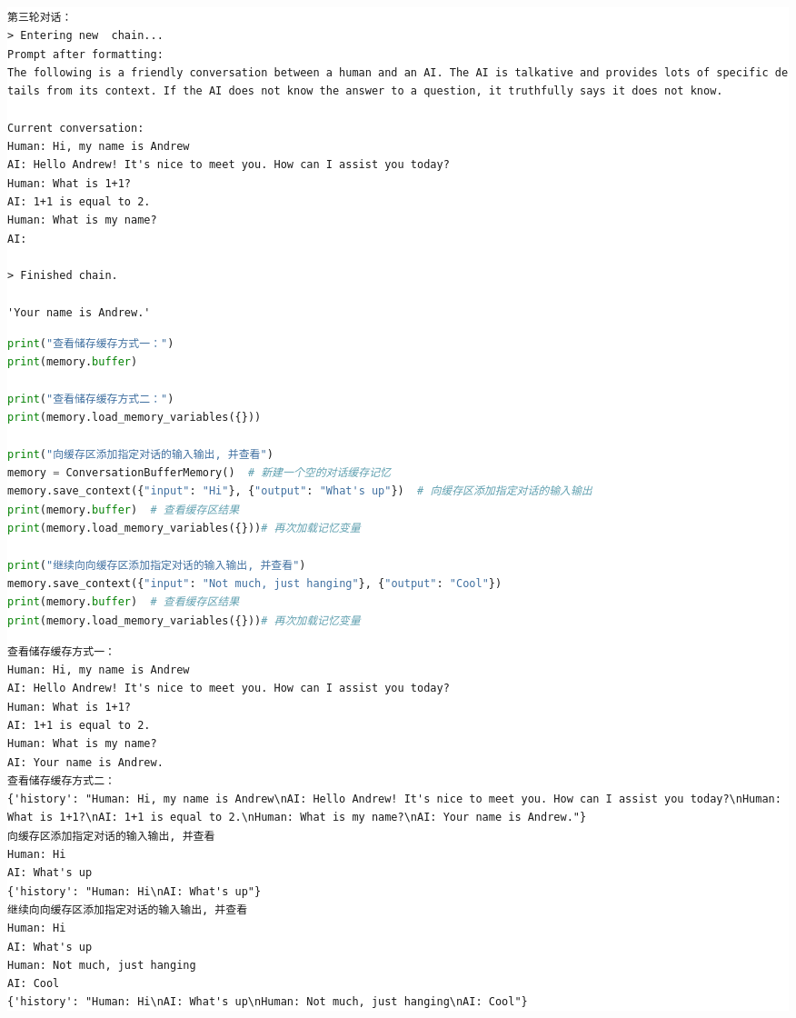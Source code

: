     第三轮对话：
    > Entering new  chain...
    Prompt after formatting:
    The following is a friendly conversation between a human and an AI. The AI is talkative and provides lots of specific details from its context. If the AI does not know the answer to a question, it truthfully says it does not know.
    
    Current conversation:
    Human: Hi, my name is Andrew
    AI: Hello Andrew! It's nice to meet you. How can I assist you today?
    Human: What is 1+1?
    AI: 1+1 is equal to 2.
    Human: What is my name?
    AI:
    
    > Finished chain.

    'Your name is Andrew.'


```python
print("查看储存缓存方式一：")
print(memory.buffer) 

print("查看储存缓存方式二：")
print(memory.load_memory_variables({}))

print("向缓存区添加指定对话的输入输出, 并查看")
memory = ConversationBufferMemory()  # 新建一个空的对话缓存记忆
memory.save_context({"input": "Hi"}, {"output": "What's up"})  # 向缓存区添加指定对话的输入输出
print(memory.buffer)  # 查看缓存区结果
print(memory.load_memory_variables({}))# 再次加载记忆变量

print("继续向向缓存区添加指定对话的输入输出, 并查看")
memory.save_context({"input": "Not much, just hanging"}, {"output": "Cool"})
print(memory.buffer)  # 查看缓存区结果
print(memory.load_memory_variables({}))# 再次加载记忆变量

```

    查看储存缓存方式一：
    Human: Hi, my name is Andrew
    AI: Hello Andrew! It's nice to meet you. How can I assist you today?
    Human: What is 1+1?
    AI: 1+1 is equal to 2.
    Human: What is my name?
    AI: Your name is Andrew.
    查看储存缓存方式二：
    {'history': "Human: Hi, my name is Andrew\nAI: Hello Andrew! It's nice to meet you. How can I assist you today?\nHuman: What is 1+1?\nAI: 1+1 is equal to 2.\nHuman: What is my name?\nAI: Your name is Andrew."}
    向缓存区添加指定对话的输入输出, 并查看
    Human: Hi
    AI: What's up
    {'history': "Human: Hi\nAI: What's up"}
    继续向向缓存区添加指定对话的输入输出, 并查看
    Human: Hi
    AI: What's up
    Human: Not much, just hanging
    AI: Cool
    {'history': "Human: Hi\nAI: What's up\nHuman: Not much, just hanging\nAI: Cool"}
